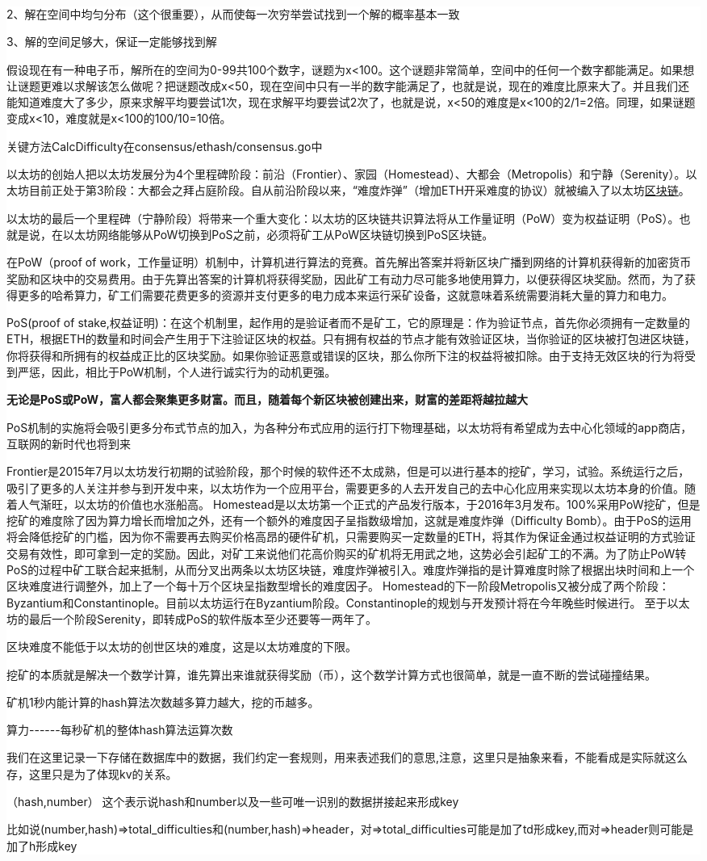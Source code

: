 2、解在空间中均匀分布（这个很重要），从而使每一次穷举尝试找到一个解的概率基本一致

3、解的空间足够大，保证一定能够找到解 

假设现在有一种电子币，解所在的空间为0-99共100个数字，谜题为x<100。这个谜题非常简单，空间中的任何一个数字都能满足。如果想让谜题更难以求解该怎么做呢？把谜题改成x<50，现在空间中只有一半的数字能满足了，也就是说，现在的难度比原来大了。并且我们还能知道难度大了多少，原来求解平均要尝试1次，现在求解平均要尝试2次了，也就是说，x<50的难度是x<100的2/1=2倍。同理，如果谜题变成x<10，难度就是x<100的100/10=10倍。

关键方法CalcDifficulty在consensus/ethash/consensus.go中



以太坊的创始人把以太坊发展分为4个里程碑阶段：前沿（Frontier）、家园（Homestead）、大都会（Metropolis）和宁静（Serenity）。以太坊目前正处于第3阶段：大都会之拜占庭阶段。自从前沿阶段以来，“难度炸弹”（增加ETH开采难度的协议）就被编入了以太坊[区块链](https://www.jutuilian.com/)。

以太坊的最后一个里程碑（宁静阶段）将带来一个重大变化：以太坊的区块链共识算法将从工作量证明（PoW）变为权益证明（PoS）。也就是说，在以太坊网络能够从PoW切换到PoS之前，必须将矿工从PoW区块链切换到PoS区块链。



在PoW（proof of work，工作量证明）机制中，计算机进行算法的竞赛。首先解出答案并将新区块广播到网络的计算机获得新的加密货币奖励和区块中的交易费用。由于先算出答案的计算机将获得奖励，因此矿工有动力尽可能多地使用算力，以便获得区块奖励。然而，为了获得更多的哈希算力，矿工们需要花费更多的资源并支付更多的电力成本来运行采矿设备，这就意味着系统需要消耗大量的算力和电力。 



PoS(proof of stake,权益证明)：在这个机制里，起作用的是验证者而不是矿工，它的原理是：作为验证节点，首先你必须拥有一定数量的ETH，根据ETH的数量和时间会产生用于下注验证区块的权益。只有拥有权益的节点才能有效验证区块，当你验证的区块被打包进区块链，你将获得和所拥有的权益成正比的区块奖励。如果你验证恶意或错误的区块，那么你所下注的权益将被扣除。由于支持无效区块的行为将受到严惩，因此，相比于PoW机制，个人进行诚实行为的动机更强。

**无论是PoS或PoW，富人都会聚集更多财富。而且，随着每个新区块被创建出来，财富的差距将越拉越大**



PoS机制的实施将会吸引更多分布式节点的加入，为各种分布式应用的运行打下物理基础，以太坊将有希望成为去中心化领域的app商店，互联网的新时代也将到来



Frontier是2015年7月以太坊发行初期的试验阶段，那个时候的软件还不太成熟，但是可以进行基本的挖矿，学习，试验。系统运行之后，吸引了更多的人关注并参与到开发中来，以太坊作为一个应用平台，需要更多的人去开发自己的去中心化应用来实现以太坊本身的价值。随着人气渐旺，以太坊的价值也水涨船高。 Homestead是以太坊第一个正式的产品发行版本，于2016年3月发布。100%采用PoW挖矿，但是挖矿的难度除了因为算力增长而增加之外，还有一个额外的难度因子呈指数级增加，这就是难度炸弹（Difficulty Bomb）。由于PoS的运用将会降低挖矿的门槛，因为你不需要再去购买价格高昂的硬件矿机，只需要购买一定数量的ETH，将其作为保证金通过权益证明的方式验证交易有效性，即可拿到一定的奖励。因此，对矿工来说他们花高价购买的矿机将无用武之地，这势必会引起矿工的不满。为了防止PoW转PoS的过程中矿工联合起来抵制，从而分叉出两条以太坊区块链，难度炸弹被引入。难度炸弹指的是计算难度时除了根据出块时间和上一个区块难度进行调整外，加上了一个每十万个区块呈指数型增长的难度因子。 Homestead的下一阶段Metropolis又被分成了两个阶段：Byzantium和Constantinople。目前以太坊运行在Byzantium阶段。Constantinople的规划与开发预计将在今年晚些时候进行。 至于以太坊的最后一个阶段Serenity，即转成PoS的软件版本至少还要等一两年了。



区块难度不能低于以太坊的创世区块的难度，这是以太坊难度的下限。



挖矿的本质就是解决一个数学计算，谁先算出来谁就获得奖励（币），这个数学计算方式也很简单，就是一直不断的尝试碰撞结果。

矿机1秒内能计算的hash算法次数越多算力越大，挖的币越多。 

算力------每秒矿机的整体hash算法运算次数





我们在这里记录一下存储在数据库中的数据，我们约定一套规则，用来表述我们的意思,注意，这里只是抽象来看，不能看成是实际就这么存，这里只是为了体现kv的关系。

（hash,number） 这个表示说hash和number以及一些可唯一识别的数据拼接起来形成key

比如说(number,hash)=>total_difficulties和(number,hash)=>header，对=>total_difficulties可能是加了td形成key,而对=>header则可能是加了h形成key

